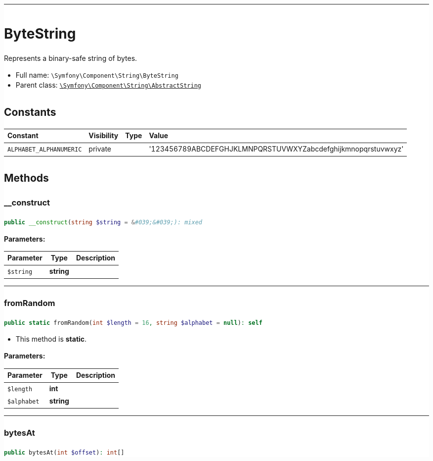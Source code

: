 ***

# ByteString

Represents a binary-safe string of bytes.

* Full name: `\Symfony\Component\String\ByteString`
* Parent class: [`\Symfony\Component\String\AbstractString`](./AbstractString.md)

## Constants

| Constant | Visibility | Type | Value |
|:---------|:-----------|:-----|:------|
|`ALPHABET_ALPHANUMERIC`|private| |&#039;123456789ABCDEFGHJKLMNPQRSTUVWXYZabcdefghijkmnopqrstuvwxyz&#039;|

## Methods

### __construct

```php
public __construct(string $string = &#039;&#039;): mixed
```

**Parameters:**

| Parameter | Type | Description |
|-----------|------|-------------|
| `$string` | **string** |  |

***

### fromRandom

```php
public static fromRandom(int $length = 16, string $alphabet = null): self
```

* This method is **static**.

**Parameters:**

| Parameter | Type | Description |
|-----------|------|-------------|
| `$length` | **int** |  |
| `$alphabet` | **string** |  |

***

### bytesAt

```php
public bytesAt(int $offset): int[]
```
